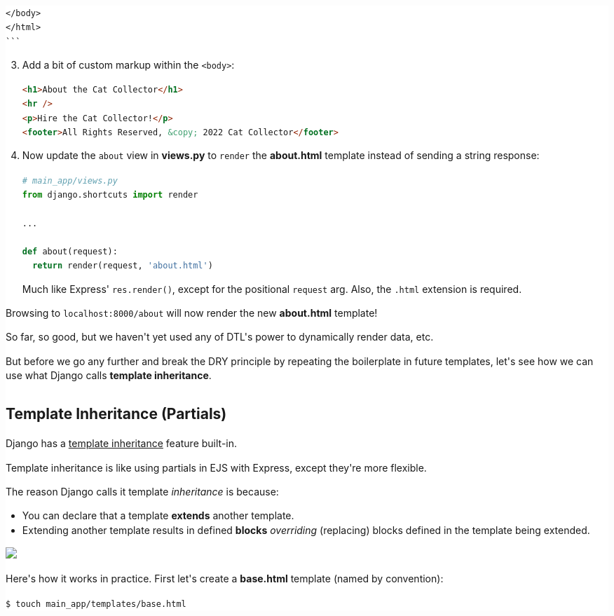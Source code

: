 	</body>
	</html>
	```

3. Add a bit of custom markup within the `<body>`:

	```html
	<h1>About the Cat Collector</h1>
	<hr />
	<p>Hire the Cat Collector!</p>
	<footer>All Rights Reserved, &copy; 2022 Cat Collector</footer>
	```

4. Now update the `about` view in **views.py** to `render` the **about.html** template instead of sending a string response:

	```python
	# main_app/views.py
	from django.shortcuts import render
	
	...
	
	def about(request):
	  return render(request, 'about.html')
	```
	Much like Express' `res.render()`, except for the positional `request` arg. Also, the `.html` extension is required.
	

Browsing to `localhost:8000/about` will now render the new **about.html** template!

So far, so good, but we haven't yet used any of DTL's power to dynamically render data, etc.

But before we go any further and break the DRY principle by repeating the boilerplate in future templates, let's see how we can use what Django calls **template inheritance**.

## Template Inheritance (Partials)

Django has a [template inheritance](https://docs.djangoproject.com/en/4.1/ref/templates/language/#template-inheritance) feature built-in.

Template inheritance is like using partials in EJS with Express, except they're more flexible.

The reason Django calls it template _inheritance_ is because:

- You can declare that a template **extends** another template.
- Extending another template results in defined **blocks** _overriding_ (replacing) blocks defined in the template being extended.

<img src="https://i.imgur.com/ZajRcLx.jpg">

Here's how it works in practice. First let's create a **base.html** template (named by convention):

```
$ touch main_app/templates/base.html
```
